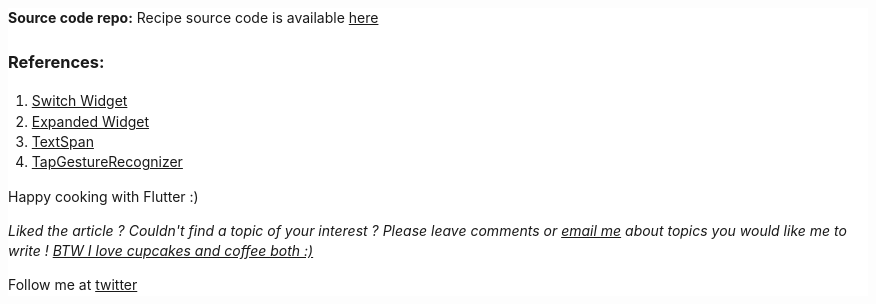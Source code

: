 
**Source code repo:**
Recipe source code is available [here](https://github.com/ptyagicodecamp/flutter_cookbook/tree/widgets/flutter_widgets/lib/swtch)


### References: ###

1. [Switch Widget](https://api.flutter.dev/flutter/material/Switch-class.html)
2. [Expanded Widget](https://api.flutter.dev/flutter/widgets/Expanded-class.html)
3. [TextSpan](https://api.flutter.dev/flutter/painting/TextSpan-class.html)
4. [TapGestureRecognizer](https://api.flutter.dev/flutter/gestures/TapGestureRecognizer-class.html)

Happy cooking with Flutter :)

_Liked the article ?
Couldn't find a topic of your interest ? Please leave comments or [email me](mailto:ptyagicodecamp@gmail.com) about topics you would like me to write !
[BTW I love cupcakes and coffee both :)](https://www.paypal.me/pritya)_

Follow me at [twitter](https://twitter.com/ptyagi13)
